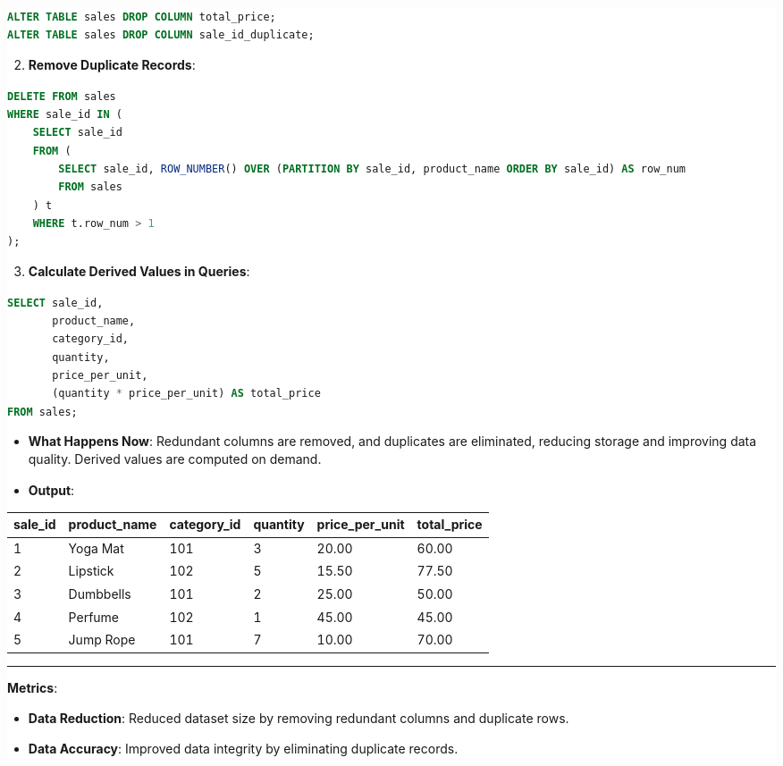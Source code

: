```sql
ALTER TABLE sales DROP COLUMN total_price;
ALTER TABLE sales DROP COLUMN sale_id_duplicate;
```

2. **Remove Duplicate Records**:
    

```sql
DELETE FROM sales
WHERE sale_id IN (
    SELECT sale_id
    FROM (
        SELECT sale_id, ROW_NUMBER() OVER (PARTITION BY sale_id, product_name ORDER BY sale_id) AS row_num
        FROM sales
    ) t
    WHERE t.row_num > 1
);
```

3. **Calculate Derived Values in Queries**:
    

```sql
SELECT sale_id, 
       product_name, 
       category_id, 
       quantity, 
       price_per_unit, 
       (quantity * price_per_unit) AS total_price
FROM sales;
```

* **What Happens Now**: Redundant columns are removed, and duplicates are eliminated, reducing storage and improving data quality. Derived values are computed on demand.
    
* **Output**:
    

| **sale\_id** | **product\_name** | **category\_id** | **quantity** | **price\_per\_unit** | **total\_price** |
| --- | --- | --- | --- | --- | --- |
| 1 | Yoga Mat | 101 | 3 | 20.00 | 60.00 |
| 2 | Lipstick | 102 | 5 | 15.50 | 77.50 |
| 3 | Dumbbells | 101 | 2 | 25.00 | 50.00 |
| 4 | Perfume | 102 | 1 | 45.00 | 45.00 |
| 5 | Jump Rope | 101 | 7 | 10.00 | 70.00 |

---

**Metrics**:

* **Data Reduction**: Reduced dataset size by removing redundant columns and duplicate rows.
    
* **Data Accuracy**: Improved data integrity by eliminating duplicate records.
    